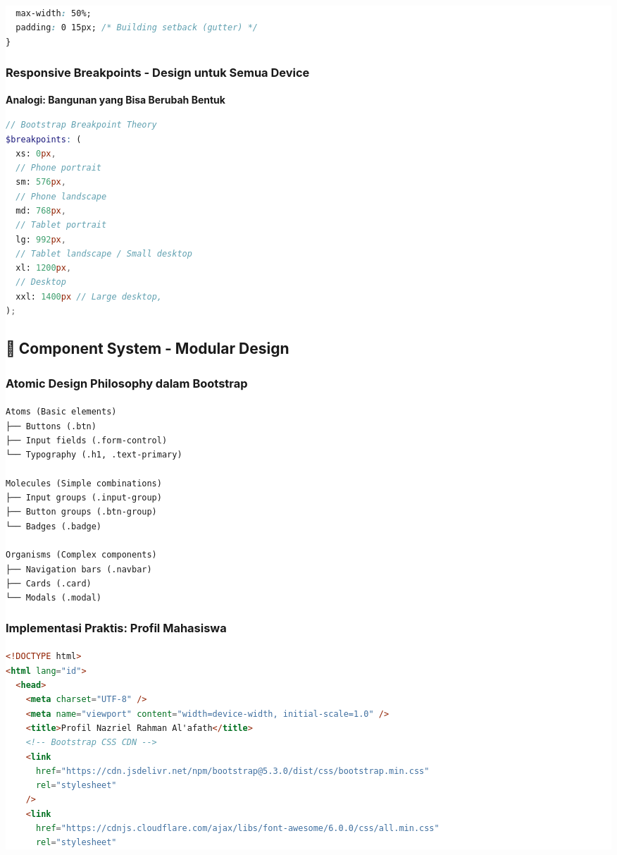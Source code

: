 ```css
  max-width: 50%;
  padding: 0 15px; /* Building setback (gutter) */
}
```

### **Responsive Breakpoints - Design untuk Semua Device**

**Analogi: Bangunan yang Bisa Berubah Bentuk**

```scss
// Bootstrap Breakpoint Theory
$breakpoints: (
  xs: 0px,
  // Phone portrait
  sm: 576px,
  // Phone landscape
  md: 768px,
  // Tablet portrait
  lg: 992px,
  // Tablet landscape / Small desktop
  xl: 1200px,
  // Desktop
  xxl: 1400px // Large desktop,
);
```

## 🎨 **Component System - Modular Design**

### **Atomic Design Philosophy dalam Bootstrap**

```
Atoms (Basic elements)
├── Buttons (.btn)
├── Input fields (.form-control)
└── Typography (.h1, .text-primary)

Molecules (Simple combinations)
├── Input groups (.input-group)
├── Button groups (.btn-group)
└── Badges (.badge)

Organisms (Complex components)
├── Navigation bars (.navbar)
├── Cards (.card)
└── Modals (.modal)
```

### **Implementasi Praktis: Profil Mahasiswa**

```html
<!DOCTYPE html>
<html lang="id">
  <head>
    <meta charset="UTF-8" />
    <meta name="viewport" content="width=device-width, initial-scale=1.0" />
    <title>Profil Nazriel Rahman Al'afath</title>
    <!-- Bootstrap CSS CDN -->
    <link
      href="https://cdn.jsdelivr.net/npm/bootstrap@5.3.0/dist/css/bootstrap.min.css"
      rel="stylesheet"
    />
    <link
      href="https://cdnjs.cloudflare.com/ajax/libs/font-awesome/6.0.0/css/all.min.css"
      rel="stylesheet"
```